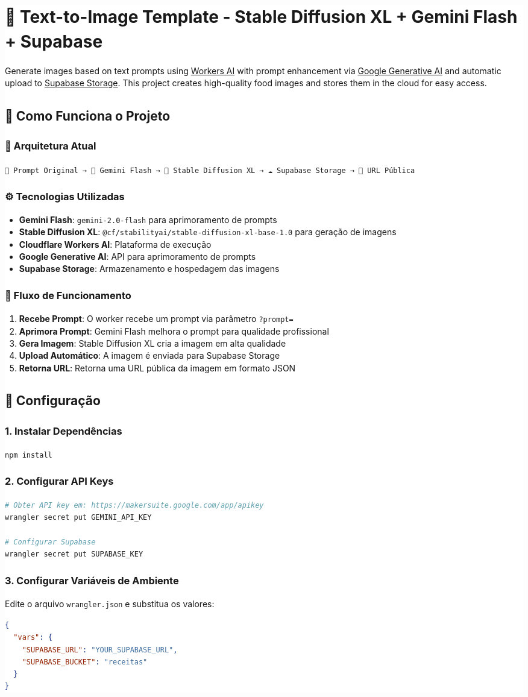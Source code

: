 # 🎨 Text-to-Image Template - Stable Diffusion XL + Gemini Flash + Supabase

Generate images based on text prompts using [Workers AI](https://developers.cloudflare.com/workers-ai/) with prompt enhancement via [Google Generative AI](https://ai.google.dev/) and automatic upload to [Supabase Storage](https://supabase.com/storage). This project creates high-quality food images and stores them in the cloud for easy access.

## 🚀 Como Funciona o Projeto

### 🎯 Arquitetura Atual
```
📝 Prompt Original → 🔄 Gemini Flash → 🎨 Stable Diffusion XL → ☁️ Supabase Storage → 🔗 URL Pública
```

### ⚙️ Tecnologias Utilizadas
- **Gemini Flash**: `gemini-2.0-flash` para aprimoramento de prompts
- **Stable Diffusion XL**: `@cf/stabilityai/stable-diffusion-xl-base-1.0` para geração de imagens
- **Cloudflare Workers AI**: Plataforma de execução
- **Google Generative AI**: API para aprimoramento de prompts
- **Supabase Storage**: Armazenamento e hospedagem das imagens

### 🔄 Fluxo de Funcionamento

1. **Recebe Prompt**: O worker recebe um prompt via parâmetro `?prompt=`
2. **Aprimora Prompt**: Gemini Flash melhora o prompt para qualidade profissional
3. **Gera Imagem**: Stable Diffusion XL cria a imagem em alta qualidade
4. **Upload Automático**: A imagem é enviada para Supabase Storage
5. **Retorna URL**: Retorna uma URL pública da imagem em formato JSON

## 🔧 Configuração

### 1. Instalar Dependências
```bash
npm install
```

### 2. Configurar API Keys
```bash
# Obter API key em: https://makersuite.google.com/app/apikey
wrangler secret put GEMINI_API_KEY

# Configurar Supabase
wrangler secret put SUPABASE_KEY
```

### 3. Configurar Variáveis de Ambiente
Edite o arquivo `wrangler.json` e substitua os valores:
```json
{
  "vars": {
    "SUPABASE_URL": "YOUR_SUPABASE_URL",
    "SUPABASE_BUCKET": "receitas"
  }
}
```
